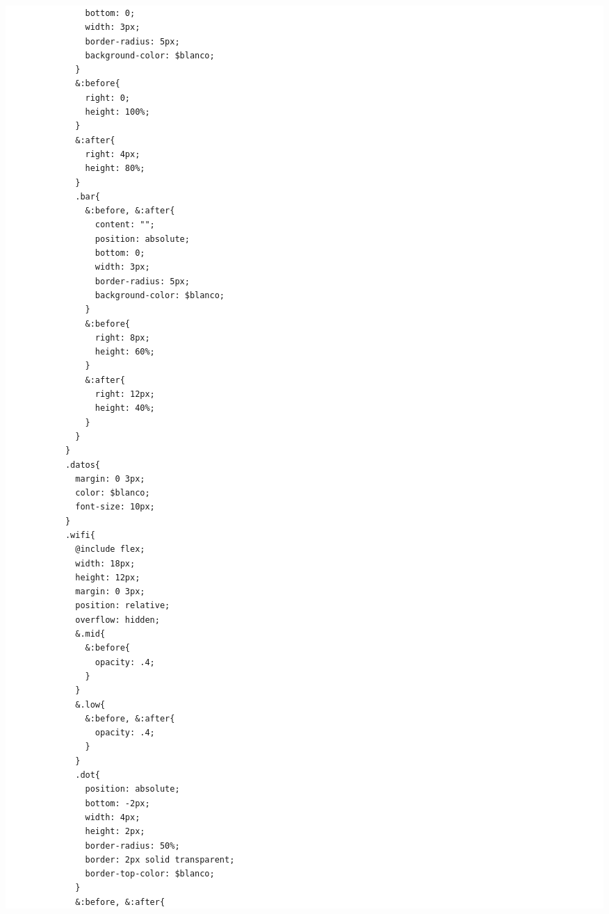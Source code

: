                     bottom: 0;
                    width: 3px;
                    border-radius: 5px;
                    background-color: $blanco;
                  }
                  &:before{
                    right: 0;
                    height: 100%;
                  }
                  &:after{
                    right: 4px;
                    height: 80%;
                  }
                  .bar{
                    &:before, &:after{
                      content: "";
                      position: absolute;
                      bottom: 0;
                      width: 3px;
                      border-radius: 5px;
                      background-color: $blanco;
                    }
                    &:before{
                      right: 8px;
                      height: 60%;
                    }
                    &:after{
                      right: 12px;
                      height: 40%;
                    }
                  }
                }
                .datos{
                  margin: 0 3px;
                  color: $blanco;
                  font-size: 10px;
                }
                .wifi{
                  @include flex;
                  width: 18px;
                  height: 12px;
                  margin: 0 3px;
                  position: relative;
                  overflow: hidden;
                  &.mid{
                    &:before{
                      opacity: .4;
                    }
                  }
                  &.low{
                    &:before, &:after{
                      opacity: .4;
                    }
                  }
                  .dot{
                    position: absolute;
                    bottom: -2px;
                    width: 4px;
                    height: 2px;
                    border-radius: 50%;
                    border: 2px solid transparent;
                    border-top-color: $blanco;
                  }
                  &:before, &:after{